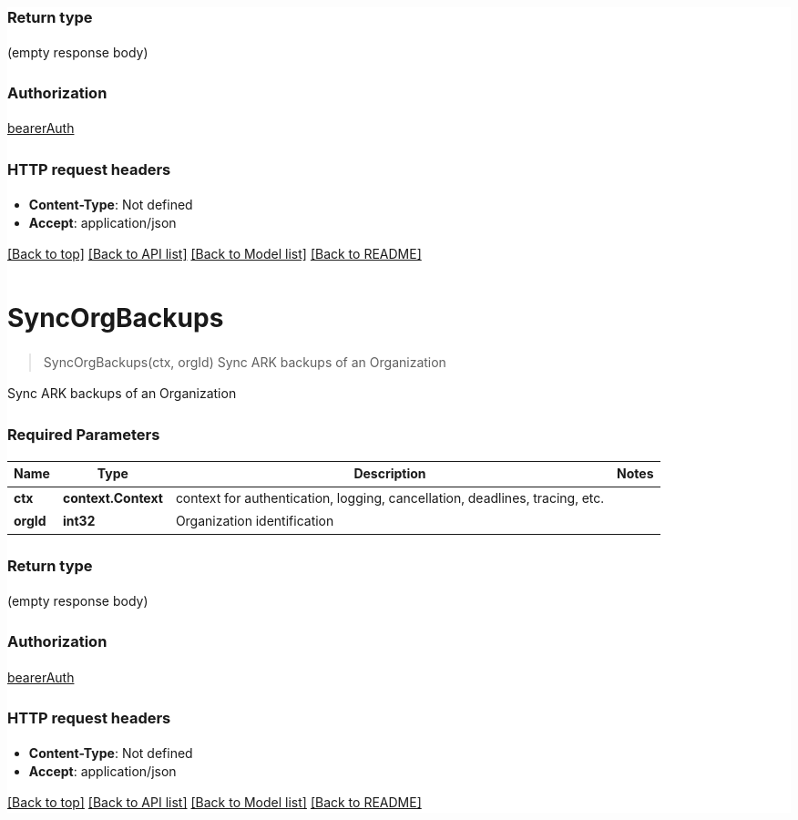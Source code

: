 ### Return type

 (empty response body)

### Authorization

[bearerAuth](../README.md#bearerAuth)

### HTTP request headers

 - **Content-Type**: Not defined
 - **Accept**: application/json

[[Back to top]](#) [[Back to API list]](../README.md#documentation-for-api-endpoints) [[Back to Model list]](../README.md#documentation-for-models) [[Back to README]](../README.md)

# **SyncOrgBackups**
> SyncOrgBackups(ctx, orgId)
Sync ARK backups of an Organization

Sync ARK backups of an Organization

### Required Parameters

Name | Type | Description  | Notes
------------- | ------------- | ------------- | -------------
 **ctx** | **context.Context** | context for authentication, logging, cancellation, deadlines, tracing, etc.
  **orgId** | **int32**| Organization identification | 

### Return type

 (empty response body)

### Authorization

[bearerAuth](../README.md#bearerAuth)

### HTTP request headers

 - **Content-Type**: Not defined
 - **Accept**: application/json

[[Back to top]](#) [[Back to API list]](../README.md#documentation-for-api-endpoints) [[Back to Model list]](../README.md#documentation-for-models) [[Back to README]](../README.md)

